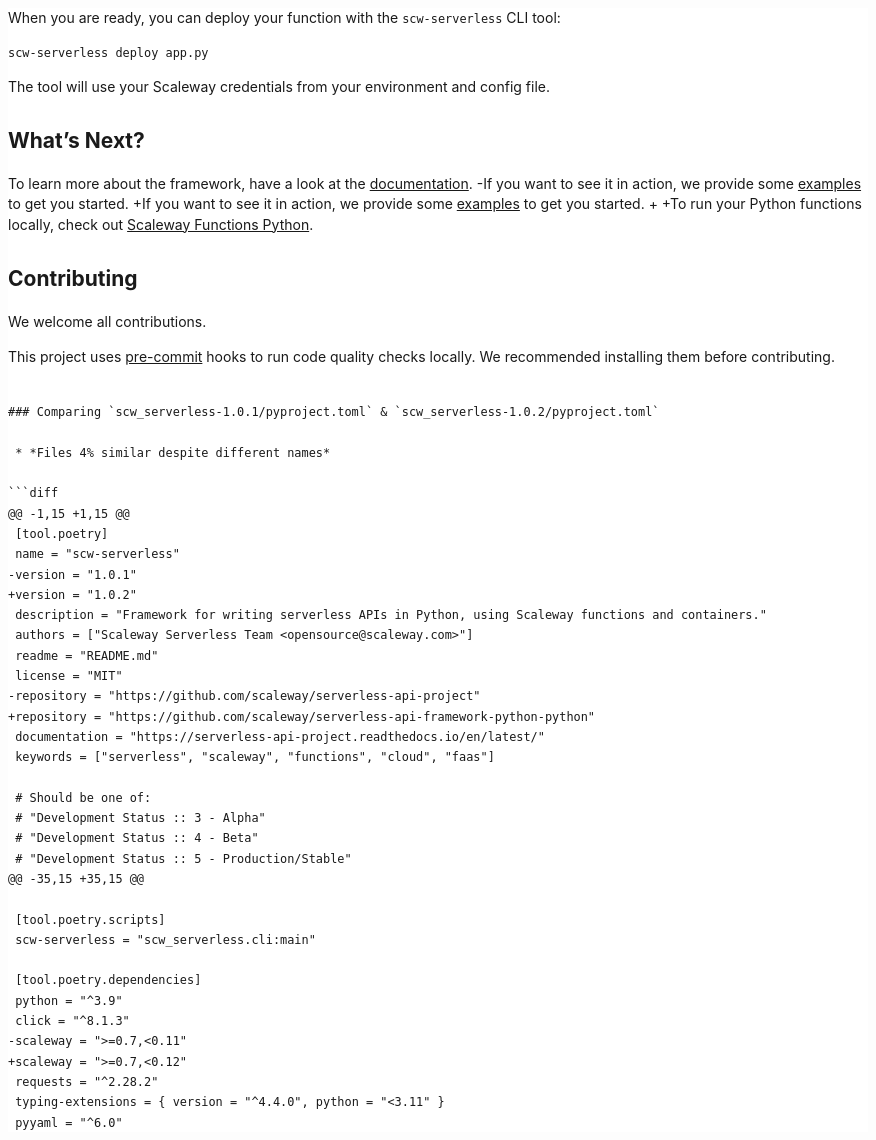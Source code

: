  When you are ready, you can deploy your function with the `scw-serverless` CLI tool:
 
 ```console
 scw-serverless deploy app.py
 ```
 
 The tool will use your Scaleway credentials from your environment and config file.
 
 ## What’s Next?
 
 To learn more about the framework, have a look at the [documentation](https://serverless-api-project.readthedocs.io/).
-If you want to see it in action, we provide some [examples](https://github.com/scaleway/serverless-api-project/tree/main/examples) to get you started.
+If you want to see it in action, we provide some [examples](https://github.com/scaleway/serverless-api-framework-python-python/tree/main/examples) to get you started.
+
+To run your Python functions locally, check out [Scaleway Functions Python](https://github.com/scaleway/serverless-functions-python).
 
 ## Contributing
 
 We welcome all contributions.
 
 This project uses [pre-commit](https://pre-commit.com/) hooks to run code quality checks locally. We recommended installing them before contributing.
```

### Comparing `scw_serverless-1.0.1/pyproject.toml` & `scw_serverless-1.0.2/pyproject.toml`

 * *Files 4% similar despite different names*

```diff
@@ -1,15 +1,15 @@
 [tool.poetry]
 name = "scw-serverless"
-version = "1.0.1"
+version = "1.0.2"
 description = "Framework for writing serverless APIs in Python, using Scaleway functions and containers."
 authors = ["Scaleway Serverless Team <opensource@scaleway.com>"]
 readme = "README.md"
 license = "MIT"
-repository = "https://github.com/scaleway/serverless-api-project"
+repository = "https://github.com/scaleway/serverless-api-framework-python-python"
 documentation = "https://serverless-api-project.readthedocs.io/en/latest/"
 keywords = ["serverless", "scaleway", "functions", "cloud", "faas"]
 
 # Should be one of:
 # "Development Status :: 3 - Alpha"
 # "Development Status :: 4 - Beta"
 # "Development Status :: 5 - Production/Stable"
@@ -35,15 +35,15 @@
 
 [tool.poetry.scripts]
 scw-serverless = "scw_serverless.cli:main"
 
 [tool.poetry.dependencies]
 python = "^3.9"
 click = "^8.1.3"
-scaleway = ">=0.7,<0.11"
+scaleway = ">=0.7,<0.12"
 requests = "^2.28.2"
 typing-extensions = { version = "^4.4.0", python = "<3.11" }
 pyyaml = "^6.0"
```